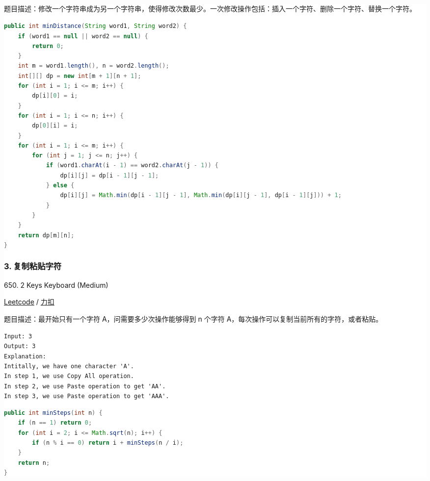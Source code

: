 题目描述：修改一个字符串成为另一个字符串，使得修改次数最少。一次修改操作包括：插入一个字符、删除一个字符、替换一个字符。

```java
public int minDistance(String word1, String word2) {
    if (word1 == null || word2 == null) {
        return 0;
    }
    int m = word1.length(), n = word2.length();
    int[][] dp = new int[m + 1][n + 1];
    for (int i = 1; i <= m; i++) {
        dp[i][0] = i;
    }
    for (int i = 1; i <= n; i++) {
        dp[0][i] = i;
    }
    for (int i = 1; i <= m; i++) {
        for (int j = 1; j <= n; j++) {
            if (word1.charAt(i - 1) == word2.charAt(j - 1)) {
                dp[i][j] = dp[i - 1][j - 1];
            } else {
                dp[i][j] = Math.min(dp[i - 1][j - 1], Math.min(dp[i][j - 1], dp[i - 1][j])) + 1;
            }
        }
    }
    return dp[m][n];
}
```

### 3. 复制粘贴字符

650\. 2 Keys Keyboard (Medium)

[Leetcode](https://leetcode.com/problems/2-keys-keyboard/description/) / [力扣](https://leetcode-cn.com/problems/2-keys-keyboard/description/)

题目描述：最开始只有一个字符 A，问需要多少次操作能够得到 n 个字符 A，每次操作可以复制当前所有的字符，或者粘贴。

```
Input: 3
Output: 3
Explanation:
Intitally, we have one character 'A'.
In step 1, we use Copy All operation.
In step 2, we use Paste operation to get 'AA'.
In step 3, we use Paste operation to get 'AAA'.
```

```java
public int minSteps(int n) {
    if (n == 1) return 0;
    for (int i = 2; i <= Math.sqrt(n); i++) {
        if (n % i == 0) return i + minSteps(n / i);
    }
    return n;
}
```

